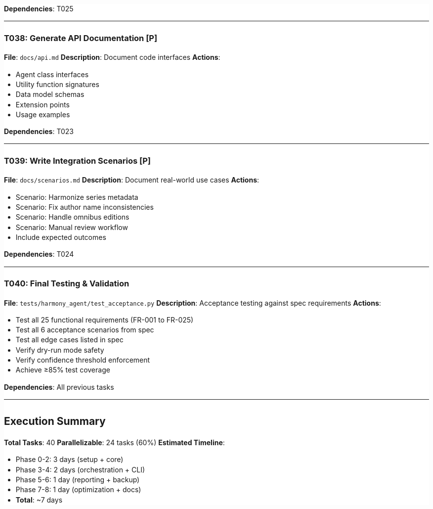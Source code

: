 **Dependencies**: T025

---

### T038: Generate API Documentation [P]
**File**: `docs/api.md`
**Description**: Document code interfaces
**Actions**:
- Agent class interfaces
- Utility function signatures
- Data model schemas
- Extension points
- Usage examples

**Dependencies**: T023

---

### T039: Write Integration Scenarios [P]
**File**: `docs/scenarios.md`
**Description**: Document real-world use cases
**Actions**:
- Scenario: Harmonize series metadata
- Scenario: Fix author name inconsistencies
- Scenario: Handle omnibus editions
- Scenario: Manual review workflow
- Include expected outcomes

**Dependencies**: T024

---

### T040: Final Testing & Validation
**File**: `tests/harmony_agent/test_acceptance.py`
**Description**: Acceptance testing against spec requirements
**Actions**:
- Test all 25 functional requirements (FR-001 to FR-025)
- Test all 6 acceptance scenarios from spec
- Test all edge cases listed in spec
- Verify dry-run mode safety
- Verify confidence threshold enforcement
- Achieve ≥85% test coverage

**Dependencies**: All previous tasks

---

## Execution Summary

**Total Tasks**: 40
**Parallelizable**: 24 tasks (60%)
**Estimated Timeline**:
- Phase 0-2: 3 days (setup + core)
- Phase 3-4: 2 days (orchestration + CLI)
- Phase 5-6: 1 day (reporting + backup)
- Phase 7-8: 1 day (optimization + docs)
- **Total**: ~7 days
